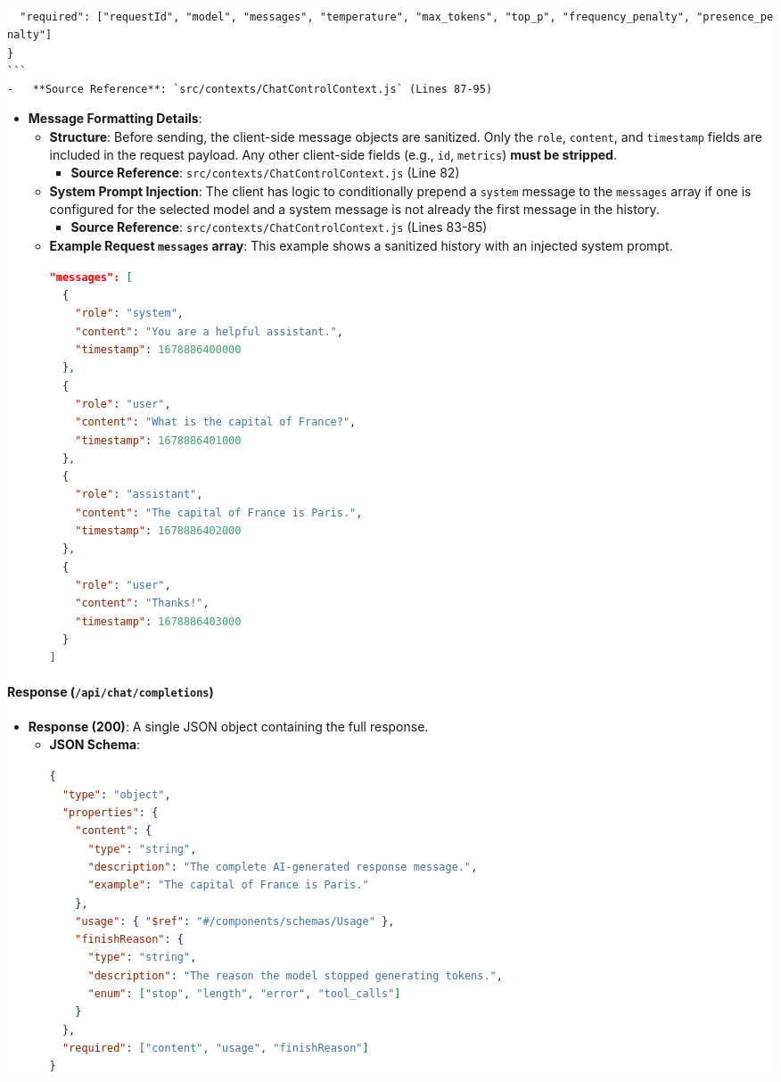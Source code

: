       "required": ["requestId", "model", "messages", "temperature", "max_tokens", "top_p", "frequency_penalty", "presence_penalty"]
    }
    ```
    -   **Source Reference**: `src/contexts/ChatControlContext.js` (Lines 87-95)

-   **Message Formatting Details**:
    -   **Structure**: Before sending, the client-side message objects are sanitized. Only the `role`, `content`, and `timestamp` fields are included in the request payload. Any other client-side fields (e.g., `id`, `metrics`) **must be stripped**.
        -   **Source Reference**: `src/contexts/ChatControlContext.js` (Line 82)
    -   **System Prompt Injection**: The client has logic to conditionally prepend a `system` message to the `messages` array if one is configured for the selected model and a system message is not already the first message in the history.
        -   **Source Reference**: `src/contexts/ChatControlContext.js` (Lines 83-85)
    -   **Example Request `messages` array**: This example shows a sanitized history with an injected system prompt.
        ```json
        "messages": [
          {
            "role": "system",
            "content": "You are a helpful assistant.",
            "timestamp": 1678886400000
          },
          {
            "role": "user",
            "content": "What is the capital of France?",
            "timestamp": 1678886401000
          },
          {
            "role": "assistant",
            "content": "The capital of France is Paris.",
            "timestamp": 1678886402000
          },
          {
            "role": "user",
            "content": "Thanks!",
            "timestamp": 1678886403000
          }
        ]
        ```

#### Response (`/api/chat/completions`)

-   **Response (200)**: A single JSON object containing the full response.
    -   **JSON Schema**:
        ```json
        {
          "type": "object",
          "properties": {
            "content": {
              "type": "string",
              "description": "The complete AI-generated response message.",
              "example": "The capital of France is Paris."
            },
            "usage": { "$ref": "#/components/schemas/Usage" },
            "finishReason": {
              "type": "string",
              "description": "The reason the model stopped generating tokens.",
              "enum": ["stop", "length", "error", "tool_calls"]
            }
          },
          "required": ["content", "usage", "finishReason"]
        }